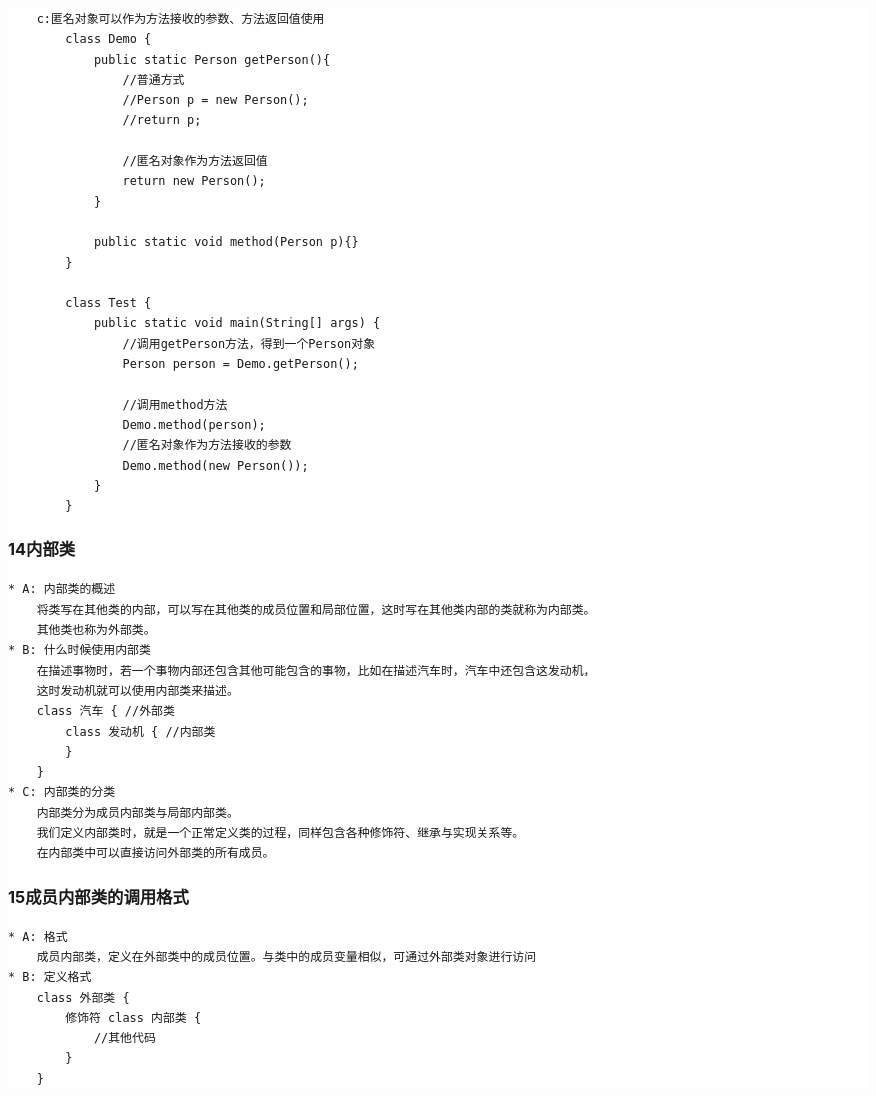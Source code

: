 		c:匿名对象可以作为方法接收的参数、方法返回值使用
			class Demo {
				public static Person getPerson(){
					//普通方式
					//Person p = new Person();	
					//return p;
					
					//匿名对象作为方法返回值
					return new Person(); 
				}
				
				public static void method(Person p){}
			}
	
			class Test {
				public static void main(String[] args) {
					//调用getPerson方法，得到一个Person对象
					Person person = Demo.getPerson();
					
					//调用method方法
					Demo.method(person);
					//匿名对象作为方法接收的参数
					Demo.method(new Person());
				}
			}


### 14内部类
	* A: 内部类的概述
		将类写在其他类的内部，可以写在其他类的成员位置和局部位置，这时写在其他类内部的类就称为内部类。
		其他类也称为外部类。
	* B: 什么时候使用内部类
		在描述事物时，若一个事物内部还包含其他可能包含的事物，比如在描述汽车时，汽车中还包含这发动机，
		这时发动机就可以使用内部类来描述。
		class 汽车 { //外部类
			class 发动机 { //内部类
			}
		}
	* C: 内部类的分类
		内部类分为成员内部类与局部内部类。
		我们定义内部类时，就是一个正常定义类的过程，同样包含各种修饰符、继承与实现关系等。
		在内部类中可以直接访问外部类的所有成员。



### 15成员内部类的调用格式
	* A: 格式
		成员内部类，定义在外部类中的成员位置。与类中的成员变量相似，可通过外部类对象进行访问
	* B: 定义格式
		class 外部类 { 
			修饰符 class 内部类 {
				//其他代码
			}
		}
